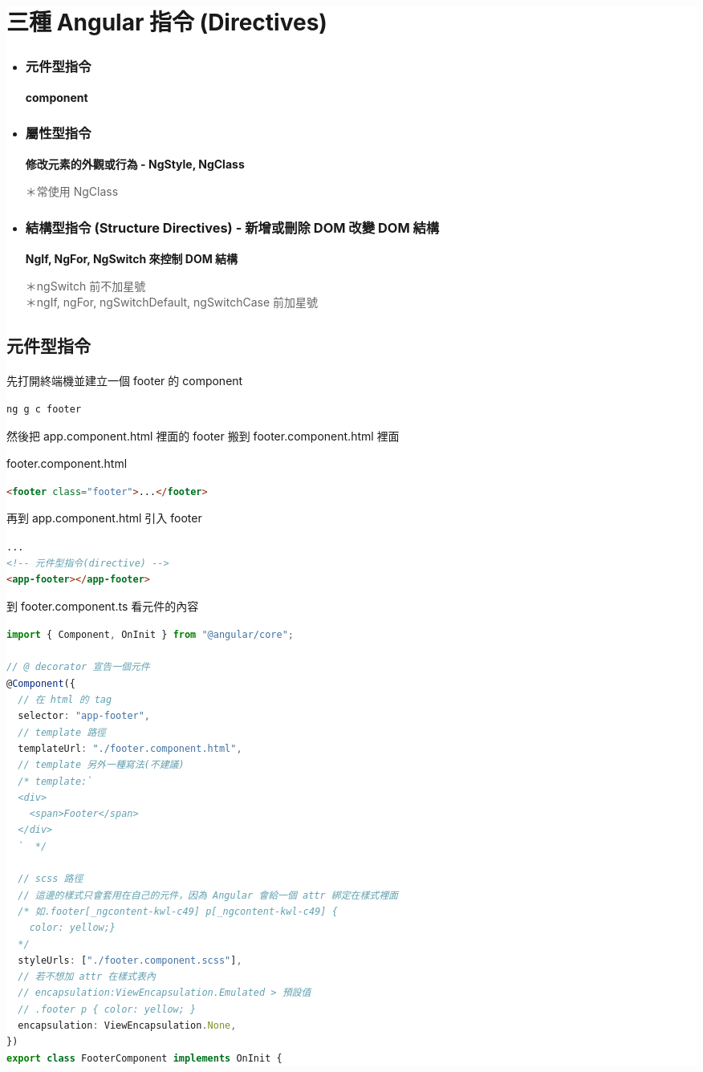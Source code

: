 # 三種 Angular 指令 (Directives)

- ### 元件型指令
  <b>component</b>
- ### 屬性型指令

  <b>修改元素的外觀或行為 - NgStyle, NgClass</b>

  <span style="color:#666"> ＊常使用 NgClass</span>

- ### 結構型指令 (Structure Directives) - 新增或刪除 DOM 改變 DOM 結構
  <b>NgIf, NgFor, NgSwitch 來控制 DOM 結構</b>
  <div style="color:#666"> ＊ngSwitch 前不加星號</div>
  <div style="color:#666"> ＊ngIf, ngFor, ngSwitchDefault, ngSwitchCase 前加星號</div>

## 元件型指令

先打開終端機並建立一個 footer 的 component

```sh
ng g c footer
```

然後把 app.component.html 裡面的 footer 搬到 footer.component.html 裡面

footer.component.html

```html
<footer class="footer">...</footer>
```

再到 app.component.html 引入 footer

```html
...
<!-- 元件型指令(directive) -->
<app-footer></app-footer>
```

到 footer.component.ts 看元件的內容

```ts
import { Component, OnInit } from "@angular/core";

// @ decorator 宣告一個元件
@Component({
  // 在 html 的 tag
  selector: "app-footer",
  // template 路徑
  templateUrl: "./footer.component.html",
  // template 另外一種寫法(不建議)
  /* template:`
  <div>
    <span>Footer</span>
  </div>
  `  */

  // scss 路徑
  // 這邊的樣式只會套用在自己的元件，因為 Angular 會給一個 attr 綁定在樣式裡面
  /* 如.footer[_ngcontent-kwl-c49] p[_ngcontent-kwl-c49] {
    color: yellow;}
  */
  styleUrls: ["./footer.component.scss"],
  // 若不想加 attr 在樣式表內
  // encapsulation:ViewEncapsulation.Emulated > 預設值
  // .footer p { color: yellow; }
  encapsulation: ViewEncapsulation.None,
})
export class FooterComponent implements OnInit {
```